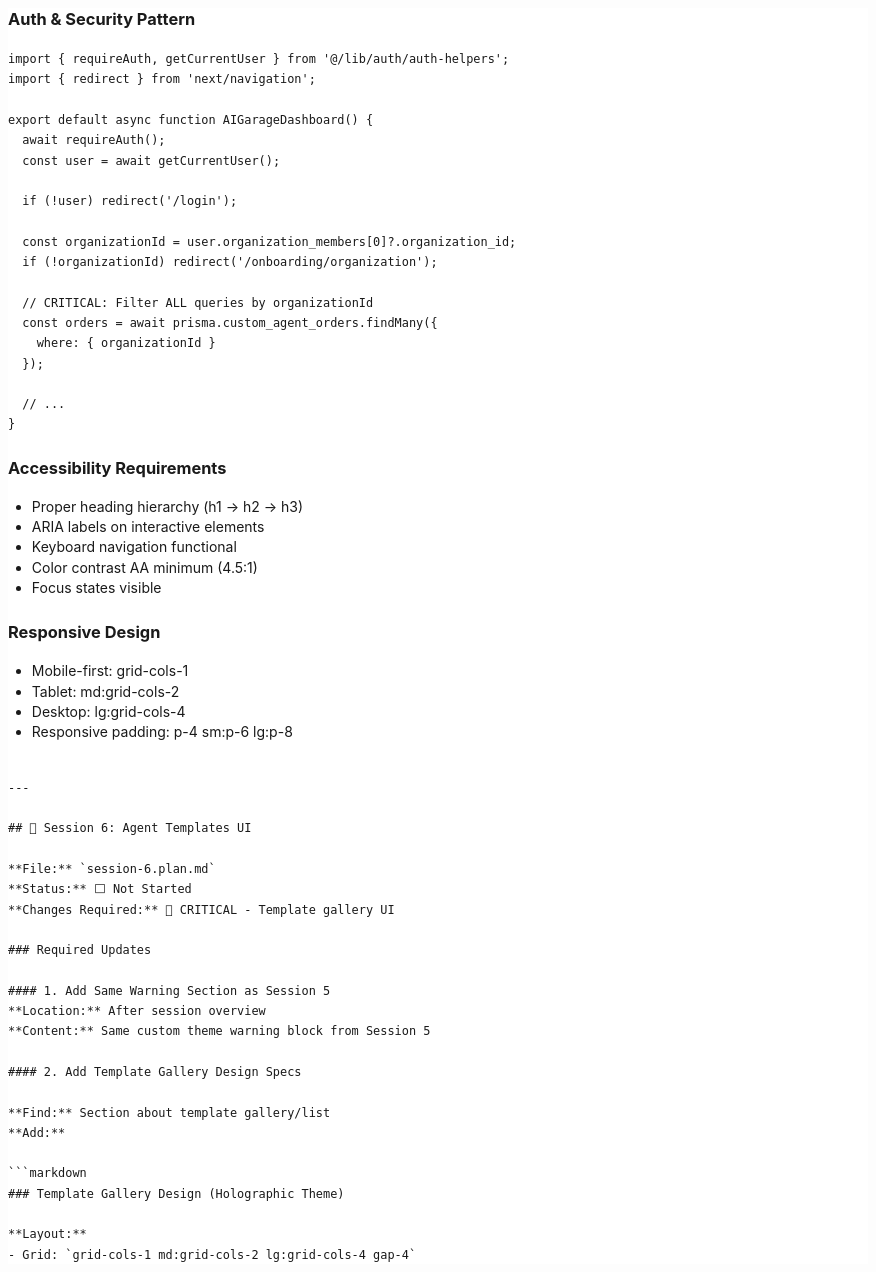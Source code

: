 ```
```

### Auth & Security Pattern
```tsx
import { requireAuth, getCurrentUser } from '@/lib/auth/auth-helpers';
import { redirect } from 'next/navigation';

export default async function AIGarageDashboard() {
  await requireAuth();
  const user = await getCurrentUser();

  if (!user) redirect('/login');

  const organizationId = user.organization_members[0]?.organization_id;
  if (!organizationId) redirect('/onboarding/organization');

  // CRITICAL: Filter ALL queries by organizationId
  const orders = await prisma.custom_agent_orders.findMany({
    where: { organizationId }
  });

  // ...
}
```

### Accessibility Requirements
- Proper heading hierarchy (h1 → h2 → h3)
- ARIA labels on interactive elements
- Keyboard navigation functional
- Color contrast AA minimum (4.5:1)
- Focus states visible

### Responsive Design
- Mobile-first: grid-cols-1
- Tablet: md:grid-cols-2
- Desktop: lg:grid-cols-4
- Responsive padding: p-4 sm:p-6 lg:p-8
```

---

## 🚨 Session 6: Agent Templates UI

**File:** `session-6.plan.md`
**Status:** ⬜ Not Started
**Changes Required:** 🚨 CRITICAL - Template gallery UI

### Required Updates

#### 1. Add Same Warning Section as Session 5
**Location:** After session overview
**Content:** Same custom theme warning block from Session 5

#### 2. Add Template Gallery Design Specs

**Find:** Section about template gallery/list
**Add:**

```markdown
### Template Gallery Design (Holographic Theme)

**Layout:**
- Grid: `grid-cols-1 md:grid-cols-2 lg:grid-cols-4 gap-4`
```